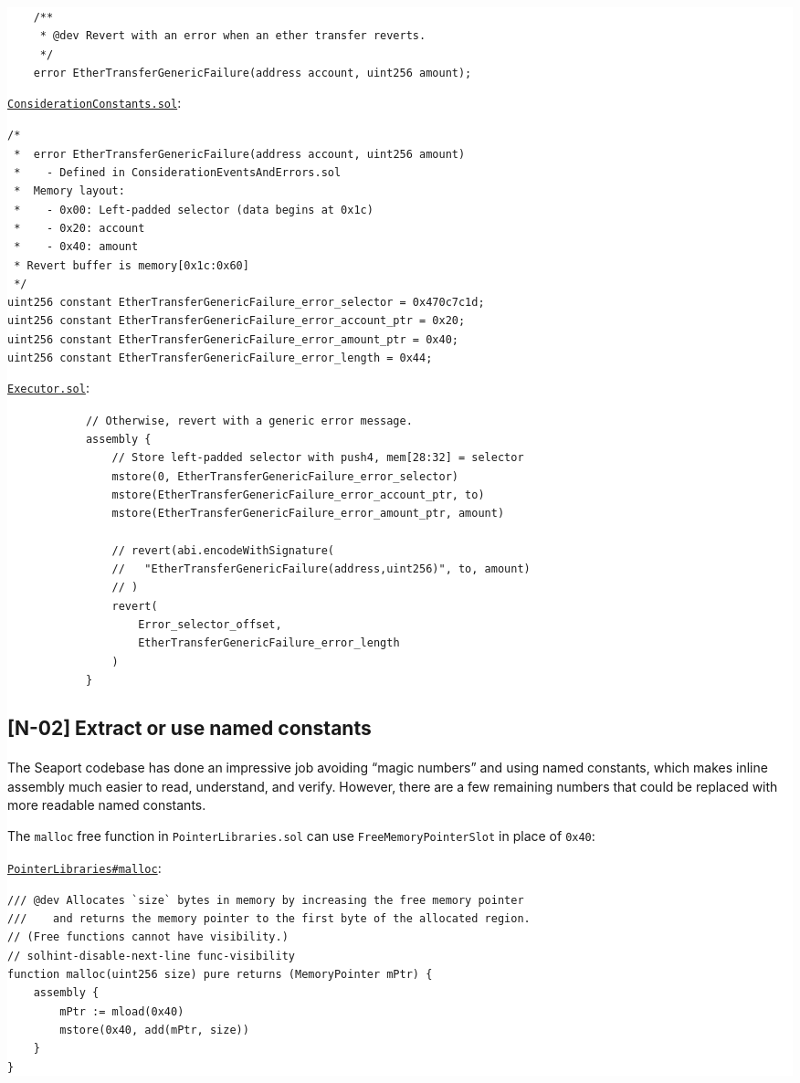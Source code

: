         /**
         * @dev Revert with an error when an ether transfer reverts.
         */
        error EtherTransferGenericFailure(address account, uint256 amount);

[`ConsiderationConstants.sol`](https://github.com/horsefacts/seaport/blob/5de7302bc773d9821ba4759e47fc981680911ea0/contracts/lib/ConsiderationConstants.sol#L843-L855):

    /*
     *  error EtherTransferGenericFailure(address account, uint256 amount)
     *    - Defined in ConsiderationEventsAndErrors.sol
     *  Memory layout:
     *    - 0x00: Left-padded selector (data begins at 0x1c)
     *    - 0x20: account
     *    - 0x40: amount
     * Revert buffer is memory[0x1c:0x60]
     */
    uint256 constant EtherTransferGenericFailure_error_selector = 0x470c7c1d;
    uint256 constant EtherTransferGenericFailure_error_account_ptr = 0x20;
    uint256 constant EtherTransferGenericFailure_error_amount_ptr = 0x40;
    uint256 constant EtherTransferGenericFailure_error_length = 0x44;

[`Executor.sol`](https://github.com/horsefacts/seaport/blob/5de7302bc773d9821ba4759e47fc981680911ea0/contracts/lib/Executor.sol#L249-L263):

                // Otherwise, revert with a generic error message.
                assembly {
                    // Store left-padded selector with push4, mem[28:32] = selector
                    mstore(0, EtherTransferGenericFailure_error_selector)
                    mstore(EtherTransferGenericFailure_error_account_ptr, to)
                    mstore(EtherTransferGenericFailure_error_amount_ptr, amount)
    
                    // revert(abi.encodeWithSignature(
                    //   "EtherTransferGenericFailure(address,uint256)", to, amount)
                    // )
                    revert(
                        Error_selector_offset,
                        EtherTransferGenericFailure_error_length
                    )
                }

[](#n-02-extract-or-use-named-constants)\[N-02\] Extract or use named constants
-------------------------------------------------------------------------------

The Seaport codebase has done an impressive job avoiding “magic numbers” and using named constants, which makes inline assembly much easier to read, understand, and verify. However, there are a few remaining numbers that could be replaced with more readable named constants.

The `malloc` free function in `PointerLibraries.sol` can use `FreeMemoryPointerSlot` in place of `0x40`:

[`PointerLibraries#malloc`](https://github.com/horsefacts/seaport/blob/5de7302bc773d9821ba4759e47fc981680911ea0/contracts/helpers/PointerLibraries.sol#L24-L33):

    /// @dev Allocates `size` bytes in memory by increasing the free memory pointer
    ///    and returns the memory pointer to the first byte of the allocated region.
    // (Free functions cannot have visibility.)
    // solhint-disable-next-line func-visibility
    function malloc(uint256 size) pure returns (MemoryPointer mPtr) {
        assembly {
            mPtr := mload(0x40)
            mstore(0x40, add(mPtr, size))
        }
    }
